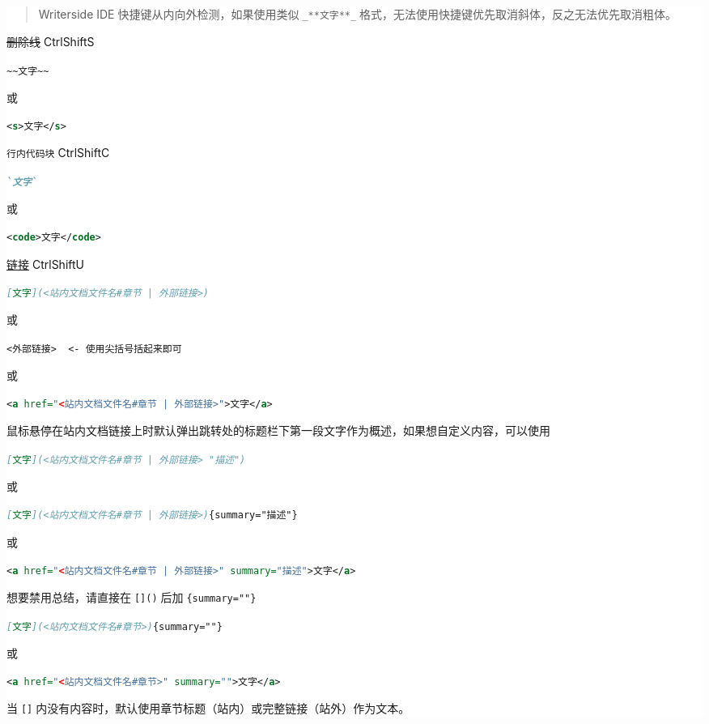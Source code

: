 > Writerside IDE 快捷键从内向外检测，如果使用类似 `_**文字**_` 格式，无法使用快捷键优先取消斜体，反之无法优先取消粗体。
</procedure>
<procedure>

~~删除线~~ <shortcut>Ctrl</shortcut><shortcut>Shift</shortcut><shortcut>S</shortcut>
```markdown
~~文字~~
```
或
```xml
<s>文字</s>
```
</procedure>
<procedure>

`行内代码块` <shortcut>Ctrl</shortcut><shortcut>Shift</shortcut><shortcut>C</shortcut>
```markdown
`文字`
```
或
```xml
<code>文字</code>
```
</procedure>
<procedure>

[链接](https://b23.tv/BV1GJ411x7h7) <shortcut>Ctrl</shortcut><shortcut>Shift</shortcut><shortcut>U</shortcut>

```markdown
[文字](<站内文档文件名#章节 | 外部链接>)
```
或
```markdown
<外部链接>  <- 使用尖括号括起来即可
```
或
```xml
<a href="<站内文档文件名#章节 | 外部链接>">文字</a>
```

鼠标悬停在站内文档链接上时默认弹出跳转处的标题栏下第一段文字作为概述，如果想自定义内容，可以使用
```markdown
[文字](<站内文档文件名#章节 | 外部链接> "描述")
```
或
```markdown
[文字](<站内文档文件名#章节 | 外部链接>){summary="描述"}
```
或
```xml
<a href="<站内文档文件名#章节 | 外部链接>" summary="描述">文字</a>
```
想要禁用总结，请直接在 `[]()` 后加 `{summary=""}`
```markdown
[文字](<站内文档文件名#章节>){summary=""}
```
或
```xml
<a href="<站内文档文件名#章节>" summary="">文字</a>
```
当 `[]` 内没有内容时，默认使用章节标题（站内）或完整链接（站外）作为文本。
